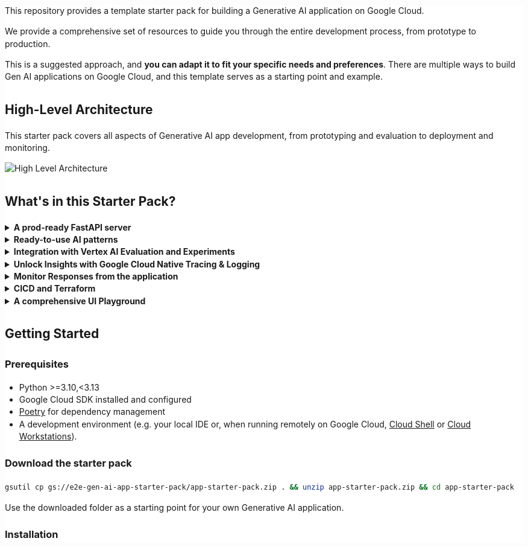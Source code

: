 This repository provides a template starter pack for building a Generative AI application on Google Cloud.

We provide a comprehensive set of resources to guide you through the entire development process, from prototype to production.

This is a suggested approach, and **you can adapt it to fit your specific needs and preferences**. There are multiple ways to build Gen AI applications on Google Cloud, and this template serves as a starting point and example.

## High-Level Architecture

This starter pack covers all aspects of Generative AI app development, from prototyping and evaluation to deployment and monitoring.

![High Level Architecture](https://storage.googleapis.com/github-repo/generative-ai/sample-apps/e2e-gen-ai-app-starter-pack/high_level_architecture.png "Architecture")

## What's in this Starter Pack?

<details><summary><b>A prod-ready FastAPI server</b></summary></details>

<details><summary><b>Ready-to-use AI patterns</b></summary></details>

<details><summary><b>Integration with Vertex AI Evaluation and Experiments</b></summary></details>

<details><summary><b>Unlock Insights with Google Cloud Native Tracing & Logging</b></summary></details>

<details><summary><b>Monitor Responses from the application</b></summary></details>

<details><summary><b>CICD and Terraform</b></summary></details>

<details><summary><b>A comprehensive UI Playground</b></summary></details>

## Getting Started

### Prerequisites

- Python >=3.10,<3.13
- Google Cloud SDK installed and configured
- [Poetry](https://python-poetry.org/docs/#installation) for dependency management
- A development environment (e.g. your local IDE or, when running remotely on Google Cloud, [Cloud Shell](https://cloud.google.com/shell) or [Cloud Workstations](https://cloud.google.com/workstations)).

### Download the starter pack

```bash
gsutil cp gs://e2e-gen-ai-app-starter-pack/app-starter-pack.zip . && unzip app-starter-pack.zip && cd app-starter-pack
```

Use the downloaded folder as a starting point for your own Generative AI application.

### Installation
